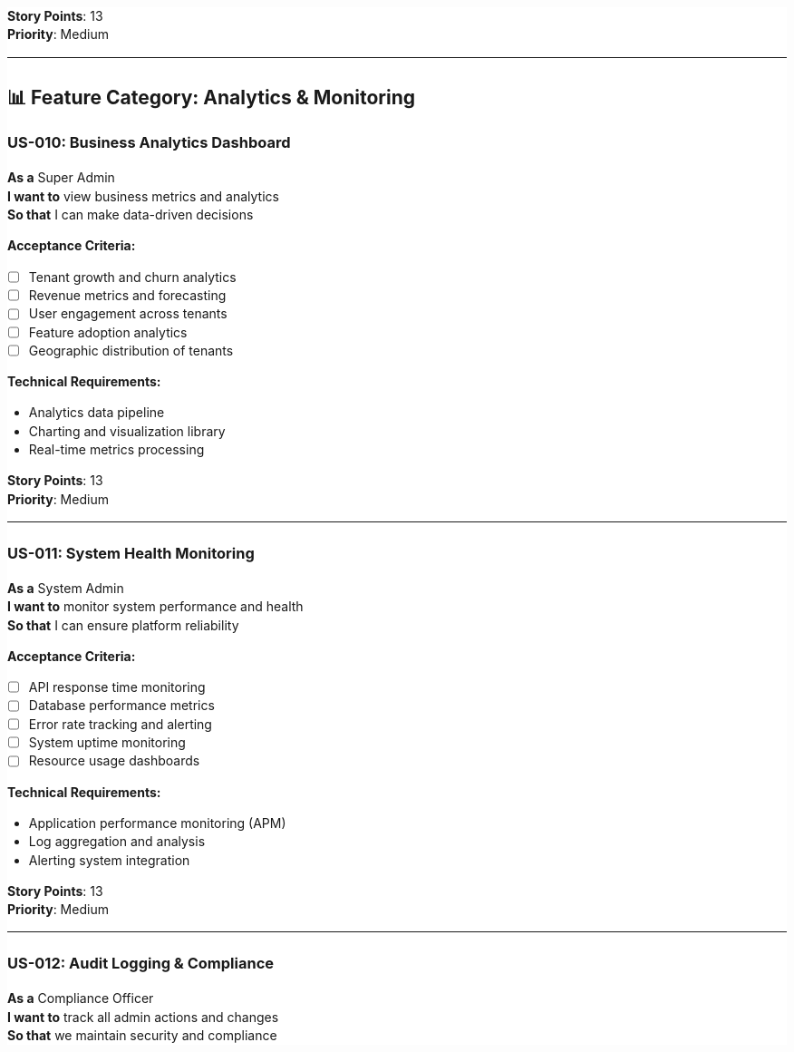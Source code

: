 **Story Points**: 13  
**Priority**: Medium  

---

## 📊 **Feature Category: Analytics & Monitoring**

### **US-010: Business Analytics Dashboard**
**As a** Super Admin  
**I want to** view business metrics and analytics  
**So that** I can make data-driven decisions

**Acceptance Criteria:**
- [ ] Tenant growth and churn analytics
- [ ] Revenue metrics and forecasting
- [ ] User engagement across tenants
- [ ] Feature adoption analytics
- [ ] Geographic distribution of tenants

**Technical Requirements:**
- Analytics data pipeline
- Charting and visualization library
- Real-time metrics processing

**Story Points**: 13  
**Priority**: Medium  

---

### **US-011: System Health Monitoring**
**As a** System Admin  
**I want to** monitor system performance and health  
**So that** I can ensure platform reliability

**Acceptance Criteria:**
- [ ] API response time monitoring
- [ ] Database performance metrics
- [ ] Error rate tracking and alerting
- [ ] System uptime monitoring
- [ ] Resource usage dashboards

**Technical Requirements:**
- Application performance monitoring (APM)
- Log aggregation and analysis
- Alerting system integration

**Story Points**: 13  
**Priority**: Medium  

---

### **US-012: Audit Logging & Compliance**
**As a** Compliance Officer  
**I want to** track all admin actions and changes  
**So that** we maintain security and compliance
